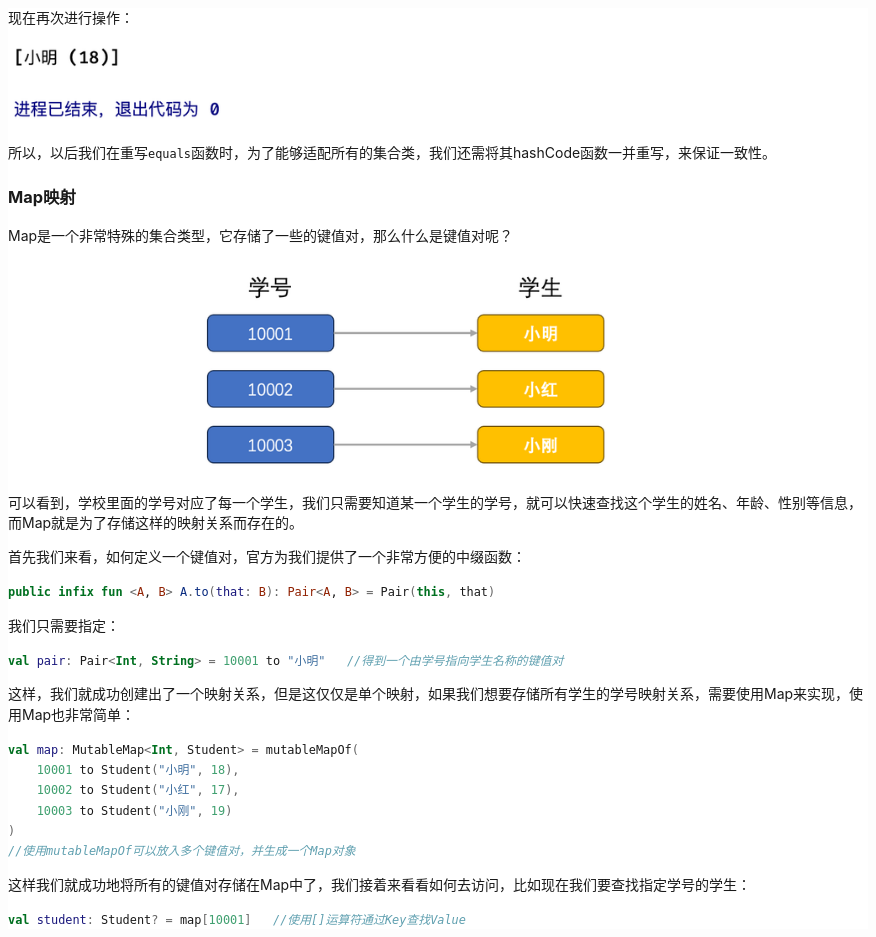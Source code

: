 现在再次进行操作：

![](assets/MsA7BdOH4IUWwxf.png)

所以，以后我们在重写`equals`函数时，为了能够适配所有的集合类，我们还需将其hashCode函数一并重写，来保证一致性。

### Map映射

Map是一个非常特殊的集合类型，它存储了一些的键值对，那么什么是键值对呢？

![](assets/pjHCWwcmxL74uve.png)

可以看到，学校里面的学号对应了每一个学生，我们只需要知道某一个学生的学号，就可以快速查找这个学生的姓名、年龄、性别等信息，而Map就是为了存储这样的映射关系而存在的。

首先我们来看，如何定义一个键值对，官方为我们提供了一个非常方便的中缀函数：

```kotlin
public infix fun <A, B> A.to(that: B): Pair<A, B> = Pair(this, that)
```

我们只需要指定：

```kotlin
val pair: Pair<Int, String> = 10001 to "小明"   //得到一个由学号指向学生名称的键值对
```

这样，我们就成功创建出了一个映射关系，但是这仅仅是单个映射，如果我们想要存储所有学生的学号映射关系，需要使用Map来实现，使用Map也非常简单：

```kotlin
val map: MutableMap<Int, Student> = mutableMapOf(
    10001 to Student("小明", 18),
    10002 to Student("小红", 17),
    10003 to Student("小刚", 19)
)
//使用mutableMapOf可以放入多个键值对，并生成一个Map对象
```

这样我们就成功地将所有的键值对存储在Map中了，我们接着来看看如何去访问，比如现在我们要查找指定学号的学生：

```kotlin
val student: Student? = map[10001]   //使用[]运算符通过Key查找Value
```
